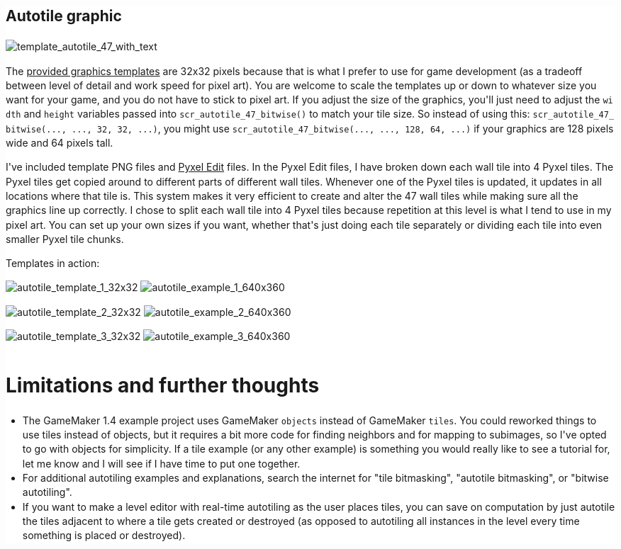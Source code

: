 ## Autotile graphic

![template_autotile_47_with_text](https://user-images.githubusercontent.com/6045676/173731196-f662239b-ceb1-4cb8-9685-894c442be5b6.png)

The [provided graphics templates](/graphics_templates/) are 32x32 pixels because that is what I prefer to use for game development (as a tradeoff between level of detail and work speed for pixel art). You are welcome to scale the templates up or down to whatever size you want for your game, and you do not have to stick to pixel art. If you adjust the size of the graphics, you'll just need to adjust the `width` and `height` variables passed into `scr_autotile_47_bitwise()` to match your tile size. So instead of using this: `scr_autotile_47_bitwise(..., ..., 32, 32, ...)`, you might use `scr_autotile_47_bitwise(..., ..., 128, 64, ...)` if your graphics are 128 pixels wide and 64 pixels tall.

I've included template PNG files and [Pyxel Edit](https://www.pyxeledit.com) files. In the Pyxel Edit files, I have broken down each wall tile into 4 Pyxel tiles. The Pyxel tiles get copied around to different parts of different wall tiles. Whenever one of the Pyxel tiles is updated, it updates in all locations where that tile is. This system makes it very efficient to create and alter the 47 wall tiles while making sure all the graphics line up correctly. I chose to split each wall tile into 4 Pyxel tiles because repetition at this level is what I tend to use in my pixel art. You can set up your own sizes if you want, whether that's just doing each tile separately or dividing each tile into even smaller Pyxel tile chunks.

Templates in action:

![autotile_template_1_32x32](https://user-images.githubusercontent.com/6045676/173731212-8d93e90f-c4f7-4a93-a266-b9747a57202d.png)
![autotile_example_1_640x360](https://user-images.githubusercontent.com/6045676/173731218-b7e7919e-4f1f-4f16-9fc1-e6846b609a41.png)

![autotile_template_2_32x32](https://user-images.githubusercontent.com/6045676/173731225-771dac5f-299f-492b-baff-4ac5b15cb77d.png)
![autotile_example_2_640x360](https://user-images.githubusercontent.com/6045676/173731233-6d918564-6b39-4685-839e-b35d1df84492.png)

![autotile_template_3_32x32](https://user-images.githubusercontent.com/6045676/173731241-a888a25a-06b3-43e6-91b7-b49fca23d192.png)
![autotile_example_3_640x360](https://user-images.githubusercontent.com/6045676/173731246-2b1fb9a2-e290-49c8-b107-6d26232909de.png)



# Limitations and further thoughts

* The GameMaker 1.4 example project uses GameMaker `objects` instead of GameMaker `tiles`. You could reworked things to use tiles instead of objects, but it requires a bit more code for finding neighbors and for mapping to subimages, so I've opted to go with objects for simplicity. If a tile example (or any other example) is something you would really like to see a tutorial for, let me know and I will see if I  have time to put one together.
* For additional autotiling examples and explanations, search the internet for "tile bitmasking", "autotile bitmasking", or "bitwise autotiling".
* If you want to make a level editor with real-time autotiling as the user places tiles, you can save on computation by just autotile the tiles adjacent to where a tile gets created or destroyed (as opposed to autotiling all instances in the level every time something is placed or destroyed).
